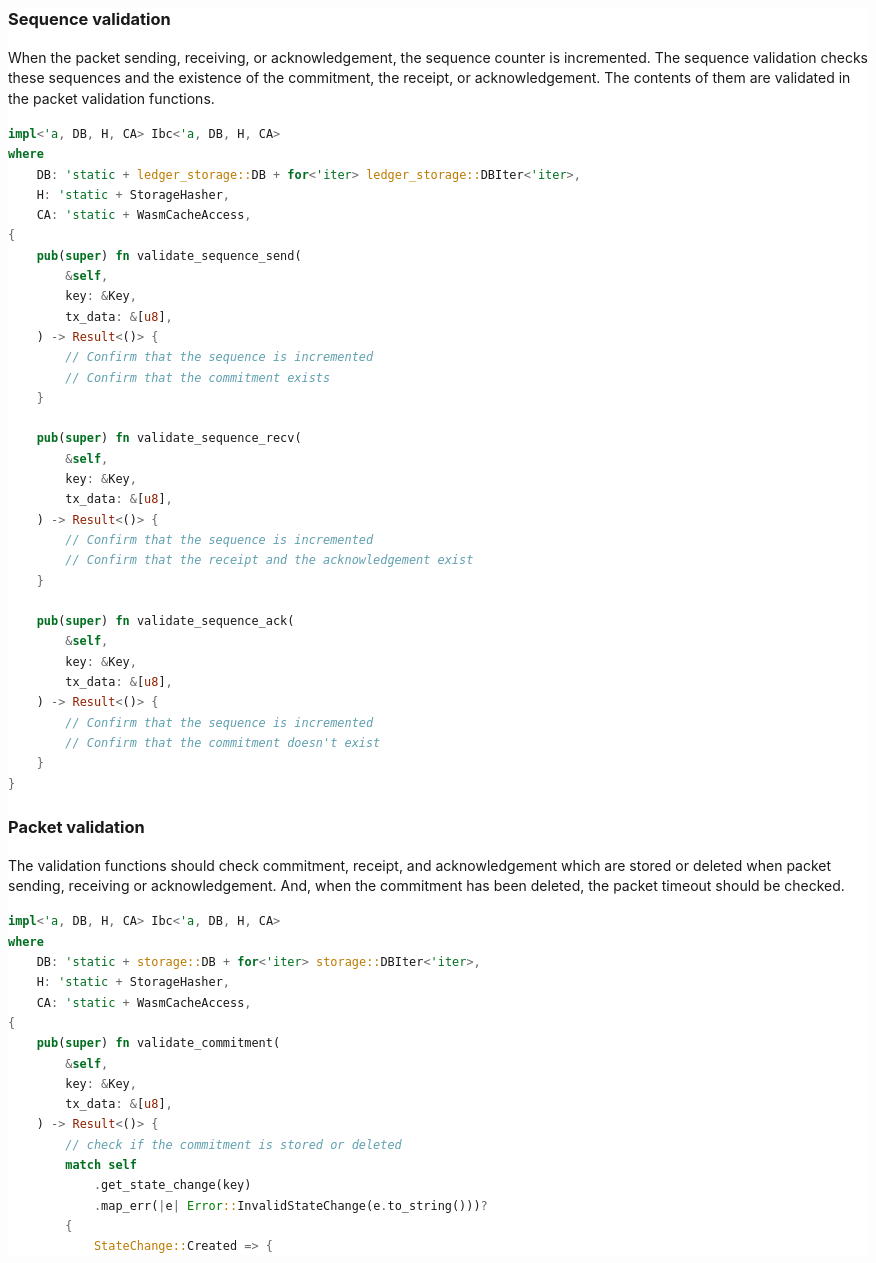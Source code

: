 ### Sequence validation
When the packet sending, receiving, or acknowledgement, the sequence counter is incremented. The sequence validation checks these sequences and the existence of the commitment, the receipt, or acknowledgement. The contents of them are validated in the packet validation functions.

```rust
impl<'a, DB, H, CA> Ibc<'a, DB, H, CA>
where
    DB: 'static + ledger_storage::DB + for<'iter> ledger_storage::DBIter<'iter>,
    H: 'static + StorageHasher,
    CA: 'static + WasmCacheAccess,
{
    pub(super) fn validate_sequence_send(
        &self,
        key: &Key,
        tx_data: &[u8],
    ) -> Result<()> {
        // Confirm that the sequence is incremented
        // Confirm that the commitment exists
    }

    pub(super) fn validate_sequence_recv(
        &self,
        key: &Key,
        tx_data: &[u8],
    ) -> Result<()> {
        // Confirm that the sequence is incremented
        // Confirm that the receipt and the acknowledgement exist
    }

    pub(super) fn validate_sequence_ack(
        &self,
        key: &Key,
        tx_data: &[u8],
    ) -> Result<()> {
        // Confirm that the sequence is incremented
        // Confirm that the commitment doesn't exist
    }
}
```

### Packet validation
The validation functions should check commitment, receipt, and acknowledgement which are stored or deleted when packet sending, receiving or acknowledgement. And, when the commitment has been deleted, the packet timeout should be checked.

```rust
impl<'a, DB, H, CA> Ibc<'a, DB, H, CA>
where
    DB: 'static + storage::DB + for<'iter> storage::DBIter<'iter>,
    H: 'static + StorageHasher,
    CA: 'static + WasmCacheAccess,
{
    pub(super) fn validate_commitment(
        &self,
        key: &Key,
        tx_data: &[u8],
    ) -> Result<()> {
        // check if the commitment is stored or deleted
        match self
            .get_state_change(key)
            .map_err(|e| Error::InvalidStateChange(e.to_string()))?
        {
            StateChange::Created => {
```